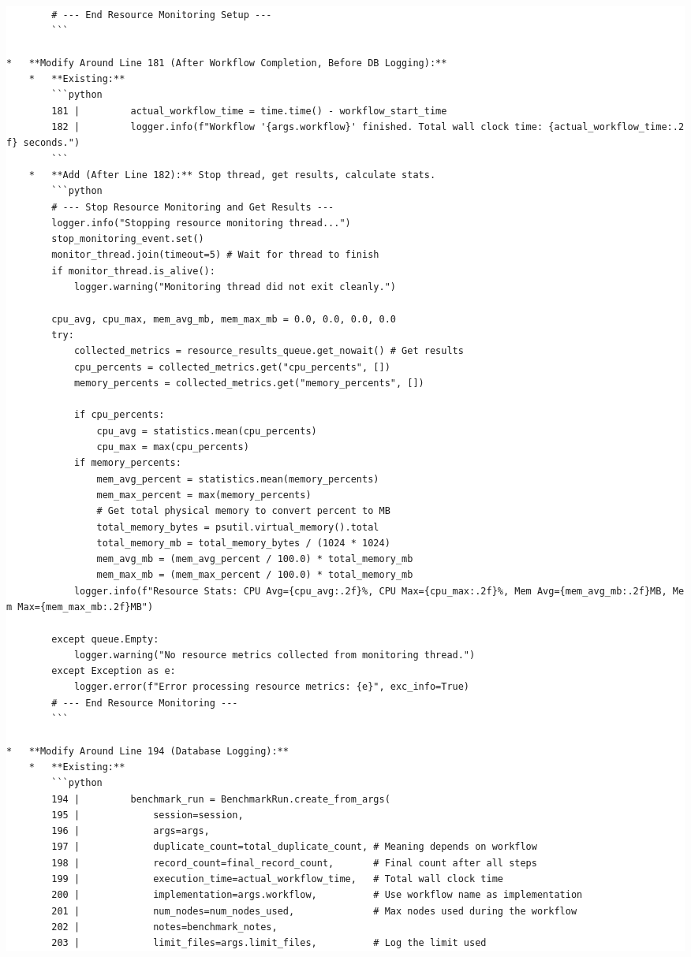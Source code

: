             # --- End Resource Monitoring Setup ---
            ```

    *   **Modify Around Line 181 (After Workflow Completion, Before DB Logging):**
        *   **Existing:**
            ```python
            181 |         actual_workflow_time = time.time() - workflow_start_time
            182 |         logger.info(f"Workflow '{args.workflow}' finished. Total wall clock time: {actual_workflow_time:.2f} seconds.")
            ```
        *   **Add (After Line 182):** Stop thread, get results, calculate stats.
            ```python
            # --- Stop Resource Monitoring and Get Results ---
            logger.info("Stopping resource monitoring thread...")
            stop_monitoring_event.set()
            monitor_thread.join(timeout=5) # Wait for thread to finish
            if monitor_thread.is_alive():
                logger.warning("Monitoring thread did not exit cleanly.")

            cpu_avg, cpu_max, mem_avg_mb, mem_max_mb = 0.0, 0.0, 0.0, 0.0
            try:
                collected_metrics = resource_results_queue.get_nowait() # Get results
                cpu_percents = collected_metrics.get("cpu_percents", [])
                memory_percents = collected_metrics.get("memory_percents", [])

                if cpu_percents:
                    cpu_avg = statistics.mean(cpu_percents)
                    cpu_max = max(cpu_percents)
                if memory_percents:
                    mem_avg_percent = statistics.mean(memory_percents)
                    mem_max_percent = max(memory_percents)
                    # Get total physical memory to convert percent to MB
                    total_memory_bytes = psutil.virtual_memory().total
                    total_memory_mb = total_memory_bytes / (1024 * 1024)
                    mem_avg_mb = (mem_avg_percent / 100.0) * total_memory_mb
                    mem_max_mb = (mem_max_percent / 100.0) * total_memory_mb
                logger.info(f"Resource Stats: CPU Avg={cpu_avg:.2f}%, CPU Max={cpu_max:.2f}%, Mem Avg={mem_avg_mb:.2f}MB, Mem Max={mem_max_mb:.2f}MB")

            except queue.Empty:
                logger.warning("No resource metrics collected from monitoring thread.")
            except Exception as e:
                logger.error(f"Error processing resource metrics: {e}", exc_info=True)
            # --- End Resource Monitoring ---
            ```

    *   **Modify Around Line 194 (Database Logging):**
        *   **Existing:**
            ```python
            194 |         benchmark_run = BenchmarkRun.create_from_args(
            195 |             session=session,
            196 |             args=args,
            197 |             duplicate_count=total_duplicate_count, # Meaning depends on workflow
            198 |             record_count=final_record_count,       # Final count after all steps
            199 |             execution_time=actual_workflow_time,   # Total wall clock time
            200 |             implementation=args.workflow,          # Use workflow name as implementation
            201 |             num_nodes=num_nodes_used,              # Max nodes used during the workflow
            202 |             notes=benchmark_notes,
            203 |             limit_files=args.limit_files,          # Log the limit used